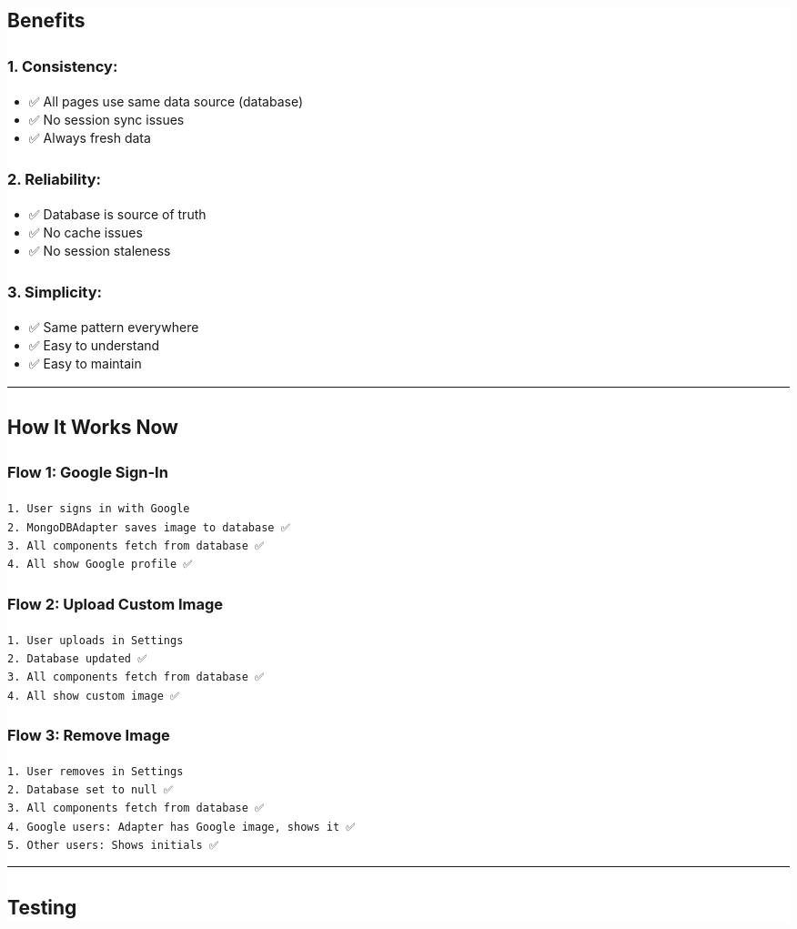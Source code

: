 
## Benefits

### **1. Consistency:**
- ✅ All pages use same data source (database)
- ✅ No session sync issues
- ✅ Always fresh data

### **2. Reliability:**
- ✅ Database is source of truth
- ✅ No cache issues
- ✅ No session staleness

### **3. Simplicity:**
- ✅ Same pattern everywhere
- ✅ Easy to understand
- ✅ Easy to maintain

---

## How It Works Now

### **Flow 1: Google Sign-In**
```
1. User signs in with Google
2. MongoDBAdapter saves image to database ✅
3. All components fetch from database ✅
4. All show Google profile ✅
```

### **Flow 2: Upload Custom Image**
```
1. User uploads in Settings
2. Database updated ✅
3. All components fetch from database ✅
4. All show custom image ✅
```

### **Flow 3: Remove Image**
```
1. User removes in Settings
2. Database set to null ✅
3. All components fetch from database ✅
4. Google users: Adapter has Google image, shows it ✅
5. Other users: Shows initials ✅
```

---

## Testing
